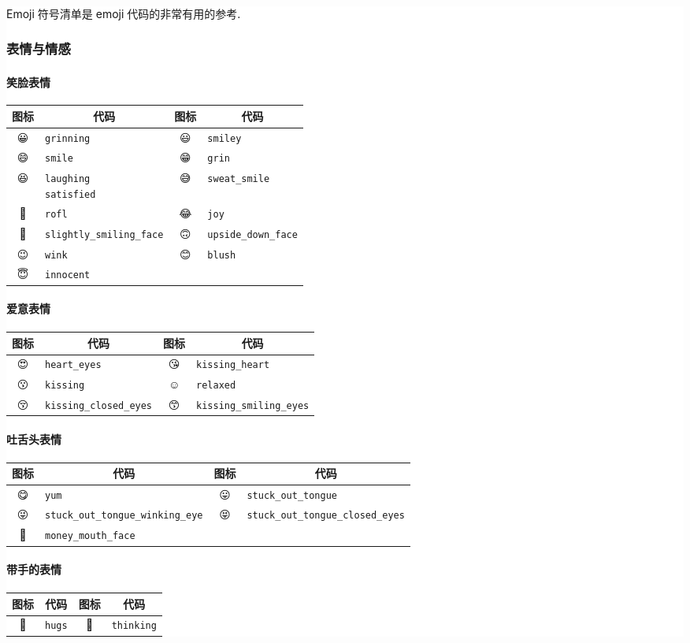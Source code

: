Emoji 符号清单是 emoji 代码的非常有用的参考.

### 表情与情感

#### 笑脸表情

| 图标 | 代码 | 图标 | 代码 |
| :-: | - | :-: | - |
| <span class="emoji">:grinning:</span> | `grinning` | <span class="emoji">:smiley:</span> | `smiley` |
| <span class="emoji">:smile:</span> | `smile` | <span class="emoji">:grin:</span> | `grin` |
| <span class="emoji">:laughing:</span> | `laughing` <br /> `satisfied` | <span class="emoji">:sweat_smile:</span> | `sweat_smile` |
| <span class="emoji">:rofl:</span> | `rofl` | <span class="emoji">:joy:</span> | `joy` |
| <span class="emoji">:slightly_smiling_face:</span> | `slightly_smiling_face` | <span class="emoji">:upside_down_face:</span> | `upside_down_face` |
| <span class="emoji">:wink:</span> | `wink` | <span class="emoji">:blush:</span> | `blush` |
| <span class="emoji">:innocent:</span> | `innocent` | | |

#### 爱意表情

| 图标 | 代码 | 图标 | 代码 |
| :-: | - | :-: | - |
| <span class="emoji">:heart_eyes:</span> | `heart_eyes` | <span class="emoji">:kissing_heart:</span> | `kissing_heart` |
| <span class="emoji">:kissing:</span> | `kissing` | <span class="emoji">:relaxed:</span> | `relaxed` |
| <span class="emoji">:kissing_closed_eyes:</span> | `kissing_closed_eyes` | <span class="emoji">:kissing_smiling_eyes:</span> | `kissing_smiling_eyes` |

#### 吐舌头表情

| 图标 | 代码 | 图标 | 代码 |
| :-: | - | :-: | - |
| <span class="emoji">:yum:</span> | `yum` | <span class="emoji">:stuck_out_tongue:</span> | `stuck_out_tongue` |
| <span class="emoji">:stuck_out_tongue_winking_eye:</span> | `stuck_out_tongue_winking_eye` | <span class="emoji">:stuck_out_tongue_closed_eyes:</span> | `stuck_out_tongue_closed_eyes` |
| <span class="emoji">:money_mouth_face:</span> | `money_mouth_face` | | |

#### 带手的表情

| 图标 | 代码 | 图标 | 代码 |
| :-: | - | :-: | - |
| <span class="emoji">:hugs:</span> | `hugs` | <span class="emoji">:thinking:</span> | `thinking` |
